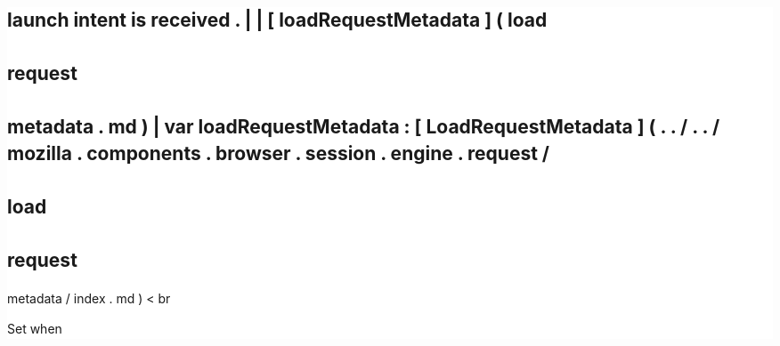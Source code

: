 launch
intent
is
received
.
|
|
[
loadRequestMetadata
]
(
load
-
request
-
metadata
.
md
)
|
var
loadRequestMetadata
:
[
LoadRequestMetadata
]
(
.
.
/
.
.
/
mozilla
.
components
.
browser
.
session
.
engine
.
request
/
-
load
-
request
-
metadata
/
index
.
md
)
<
br
>
Set
when